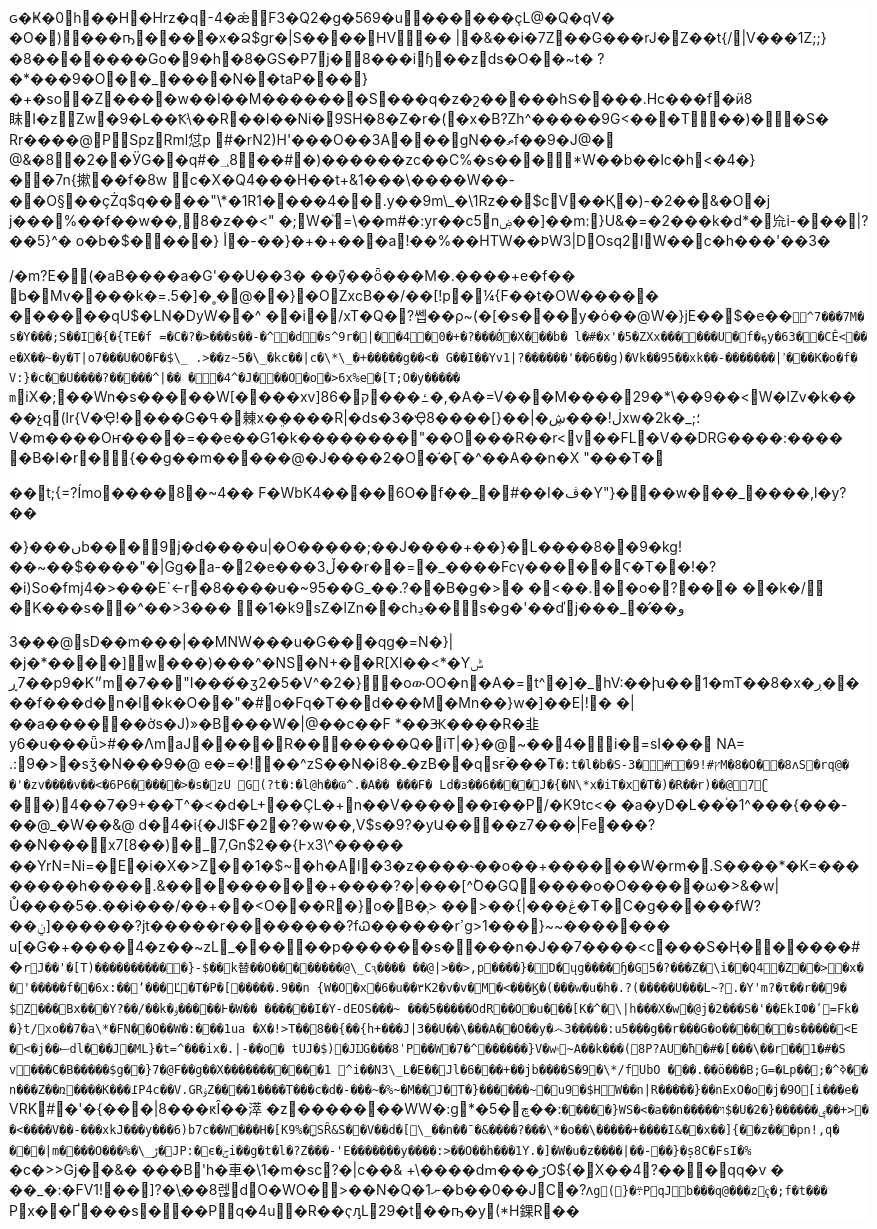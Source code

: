  ԍ�Ҝ�0h��H�Hrz�q-4�ǽF3�Q2�g�569�u������ҫL@�Q�qV� �O�)᫇���ҧ����x�Ձ$gr� |S����HV��
|�&��i�7Z��G���rJ�Z��t{/|V���1Z;;}�8�������Go�9�h�8�GS�P7j�8���iɧ��zds�O��~t� ?�\*���9�O��\_����N��taP���}�+�so�Z����w��I��M��� ����S���q�z�շ�����hՏ����.Hc���f�ӥ8眜I�zZw� 9�L��Ҟ݀\��R��l�  �Ni�9SH�8�Z�r�(�x�B?Zh^�����9G<���T��)��S� Rr����@PSpzRml怤p
#�rN2)H'���O��3A���gN��ތf��9�J@�
@&�8�2��ӰG�֐�q#�؀ 8��#�)������zc��C%�s���\*W ��b��lc� h<�4�}��7n{摗��f�8w c�X�Q4���H��t+&1���\����W��-��O§��ҫŻq$q����"\*�1R1����4� �.y��9m\_�\1Rz��$cV��Қ�)-�2��&�O�j
j���%��f��w��,8�z��<" �;W�֘=\��m#�:yr��c5nۻ��]��m:}U&�=�2���k�d\*�㠩i-���|?��5}^� o�b�$����} أ�-��}�+�+���a!��%��HTW��ϷW3|DOsq2IW��c�h���'��3�
 
 /�m?E�(�aB����a�G'��U��3�  ��y͌��ȫ���M�.����+e�f�� b�Mv����k�=.5�]�˳�@��}�OZxcB��/��[!p�¼{F��t�OW����� ������qU$�LN�DyW��^ ��i�/xT�Q�?쎕��ρ~(�[�s���y�ό��@W�}jE��$�e��`^7�� �7M�s�Y���;S��I�{�{TE�f =�C�?�>���s��-�^�d�s^9r�|��4�0�+�? ���Ǿ�X���b� l�#�x'�5�ZXx������U�f�ܟy�63��CÊ<�� e�X��~�y�T|o7���U�O�F�$\_ .>��z~5�\_�kc��|c�\*\_�+�����g��<�
G��I��Yv1|?������'��6��g)�Vk��95��xk��-�������|ߴ���K�o�f�V:}�c� �U����?�����^|�� ��4^�J���O�o�>6x%e�[T;O�y� ����m`iΧ�;��Wn�s�����W[����xv]8ߑ���ק�6�,�A�=V���M����29�\*\��9��<W�lZv�k����չq(lr{V�Ҿ!����G�ߟ�㯥x�ܸ����R|�d s�3�Ҿڶ!��� ڜ�|��{]����8xw�2k�\_;؛V�m����Oҥ����=��e��G1�k��������"��O���R��r<v��FL�V��DRG����:����
�B�I�r�{��g��m�����@�J����2�O�֬�Ӷ�^��A��n�X
"���T� 
 
 ��t;{=?Ímo����8�~4��
F�WbK4����6O�f��\_�#��I�ڤ�Y"}���w���\_����,l�y  ?��
 
 �}��� ںb���9኏j�d����u|�O�����;��J��� �+��}�L����8��9�kg!��~��$����"�|Gg�a-�2�e���ڵ3��r��=�\_����Fcү�����Ϛ�T��!�?�i)So�fmj4�>���E`<-r�8�� ��u�~95��G\_��.?��B�g�>�
 �<��.��o�?���
 ��k�/�K���s� �^��>3��� �1�k9sZ�lZn��chڍ��s�g�'�� ďj���\_�̛��و
 
 3���@sD��m���|��MNW���u�G���qg�=Ν�}| �j�\*����]׼w���)���^�NS�N+��R[Xl��<\*�Yݰ 7ڕ��p9�K״m�7��"I���́�ʒ2�5�V^�2�}׵�oውOO�n�A�=t^�]�\_hV:��խ��1�mT��8�x�ڔ����f���d�n�l�k�O��"�#o�Fq�T��d���M᷏�Mn��}w�]��E|!� �|��a������ờs�J)»�B���W�|@��c��F
\*��Ꚅ����R�韭y6�u���ǖ>#��ΛmaJ���⒌�R�������Q�iT|�}�@~��4�i�=sI���
NA=
.:9�>޴�sǯ�N���9�@
e�=�!��^zS��N�iـ�8�zB��qsғۡ���T`�:t�l�b�S-ץ#!9�#�3M�8�O��8ʌS�rq@��'�zv����v��<�6P6�����>�s�zU G(?t� :�l@h��Ҩ^.�A��
���F� Ld�з��6����J�{�N\*x�iT�x�T�)�R��݀r)��@7ʗ`��)4��7�9+��T^�<�d�L+��ҪL�+n��V������ɪ��P/�K9tc<� �a�yD�L��۟�1^���{���-��@\_�W��&@
d�4�i{�Jl$F�2�?�w��,V$s�9?�yԱ����z7���|Fe���?��N��� x7[8� �)�\_7,Gn߅}��$2x3\^����� ��YrN=Ni=�E�i�X�>Z͕��1�$~�h�Al�3�z����˞��o��+������W�rm�.S����\*�K=��������h����.&���������+����?�|���[^ؕO�GQ����o�O�����ω�>&�w|Ů����5�.��i���/��+��<O���R� }o�B�̹>
��>��{|���ڠ�T�C�g����� fW?��ݧ]��� ���?jt� ����r��������?fᏇ������rߴg>1���}~~������� u[�G�+����4�z��~zL\_�����p������s����n� J��7����<c���S�Ӊ������#�`rJ��'�[T)���� � ������}-$��k替��O��������@\_Cԇ���� ��@|>��>,p����}�D�ųg����ɧ�G5�?��� Z�᱌\i��Q4 �Z��>�x��'����� f��6x:��ʼ���Ľ� T�Р�[�����.9��n
{W�O�x�6�u��۳K2�v�v�M�<���Ϗ�(���w�u�h�.?(���� �U���L~?𜽘.�Y'm?�τ��r��9�$Z���Bx���Y?��/��k�߅�����ۏ�W�� ������I�Y-dEOS���~
���5�����OdR಻��O�u���[K�^�\|h���X�w�@j�2���S�'��EkIФ�ʹ=Fk��}t/xo��7�a\*�FN��O��W�:���1ua
�X�!>T��8��{��{h+���J|3� �U��\���A��O��y�෴3�����:u5���g��r���G�o������s����� <E�<�j��ސdl���J�ML}�t=^��� ix�.|-��o� tUJ�$)� JĲG���8ˈP��W�7�^���� ��}V�w۾~A��k���(8P?AU�ħ�#�[���\��r��1�#� Ѕv���C�B�����$g��}7�@F��g��X�� ���������1 ^i��N3\_L�E��Jl�6���+��jb����S�9�\*/fUbO
�� �.��ö���B;G=�Lp��;�^ߢ��n���Z��ռ����K���߁P4c��V.GRۏZ����1����T���c�d�-���~�%~�M��J�T�}������~�u9�$HW��n|R���ֿ��}��nExO�o�j�9O[i���e�`VRK#�'�{���|8���ԟȊ��㵏
�z�������WW�:g\*�ڇ�5��:`����� }WS�<�a��n�����ױ$�U�2�}������ݷ��+>��<����V��-���xkJ���y���6)b7c��W���H�[K9%�ٕSȒ&S��V��d�[\_��n�ٚ�¯�&����?���\*�o��\�����+����I&��x��]{��z���pn!,q����|m����O���%�\_ڒ�JP:�𨔭є�ݮi� �g�t�l�?Z���-'E�������y����:>��O��h���1Y.�]�W�u�z����|��-׌��}�ș8C�FsI�%`�c�>>Gj��&� ���B'h�⾞�\1�m �sc?�|c��&
+\����dՠ���ڙO${�ٟX��4?���qq�v
�
��\_�:�FV1!��]?�\ֱ��8렎dO�WO�>��N�Q�ނ 1�b��0��JC�?ʌ`g(}�܊PqJ b���q@���zҁ�;f�t���`Px��Ґ���s���Pq�4u�R��ҁԓL\ 29�t��ҧ�y(\*H錁R��
 